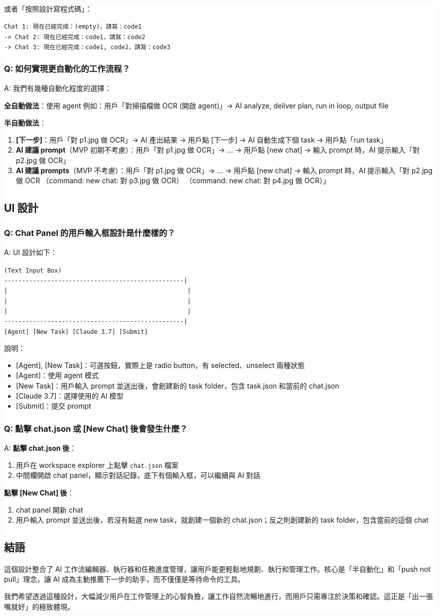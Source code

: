 或者「按照設計寫程式碼」：

```
Chat 1: 現在已經完成：(empty)，請寫：code1
-> Chat 2: 現在已經完成：code1，請寫：code2
-> Chat 3: 現在已經完成：code1, code2，請寫：code3
```

### Q: 如何實現更自動化的工作流程？

A: 我們有幾種自動化程度的選擇：

**全自動做法**：使用 agent
例如：用戶「對掃描檔做 OCR (開啟 agent)」-> AI analyze, deliver plan, run in loop, output file

**半自動做法**：

1. **[下一步]**：用戶「對 p1.jpg 做 OCR」-> AI 產出結果 -> 用戶點 [下一步] -> AI 自動生成下個 task -> 用戶點「run task」
2. **AI 建議 prompt**（MVP 初期不考慮）：用戶「對 p1.jpg 做 OCR」-> ... -> 用戶點 [new chat] -> 輸入 prompt 時，AI 提示輸入「對 p2.jpg 做 OCR」
3. **AI 建議 prompts**（MVP 不考慮）：用戶「對 p1.jpg 做 OCR」-> ... -> 用戶點 [new chat] -> 輸入 prompt 時，AI 提示輸入「對 p2.jpg 做 OCR （command: new chat: 對 p3.jpg 做 OCR） （command: new chat: 對 p4.jpg 做 OCR）」

## UI 設計

### Q: Chat Panel 的用戶輸入框設計是什麼樣的？

A: UI 設計如下：

```
(Text Input Box)
--------------------------------------------------|
|                                                  |
|                                                  |
|                                                  |
--------------------------------------------------|
[Agent] [New Task] [Claude 3.7] [Submit]
```

說明：

- [Agent], [New Task]：可選按鈕，實際上是 radio button，有 selected、unselect 兩種狀態
- [Agent]：使用 agent 模式
- [New Task]：用戶輸入 prompt 並送出後，會創建新的 task folder，包含 task.json 和當前的 chat.json
- [Claude 3.7]：選擇使用的 AI 模型
- [Submit]：提交 prompt

### Q: 點擊 chat.json 或 [New Chat] 後會發生什麼？

A: **點擊 chat.json 後**：

1. 用戶在 workspace explorer 上點擊 `chat.json` 檔案
2. 中間欄開啟 chat panel，顯示對話記錄，底下有個輸入框，可以繼續與 AI 對話

**點擊 [New Chat] 後**：

1. chat panel 開新 chat
2. 用戶輸入 prompt 並送出後，若沒有點選 new task，就創建一個新的 chat.json；反之則創建新的 task folder，包含當前的這個 chat

## 結語

這個設計整合了 AI 工作流編輯器、執行器和任務進度管理，讓用戶能更輕鬆地規劃、執行和管理工作。核心是「半自動化」和「push not pull」理念，讓 AI 成為主動推薦下一步的助手，而不僅僅是等待命令的工具。

我們希望透過這種設計，大幅減少用戶在工作管理上的心智負擔，讓工作自然流暢地進行，而用戶只需專注於決策和確認。這正是「出一張嘴就好」的極致體現。
